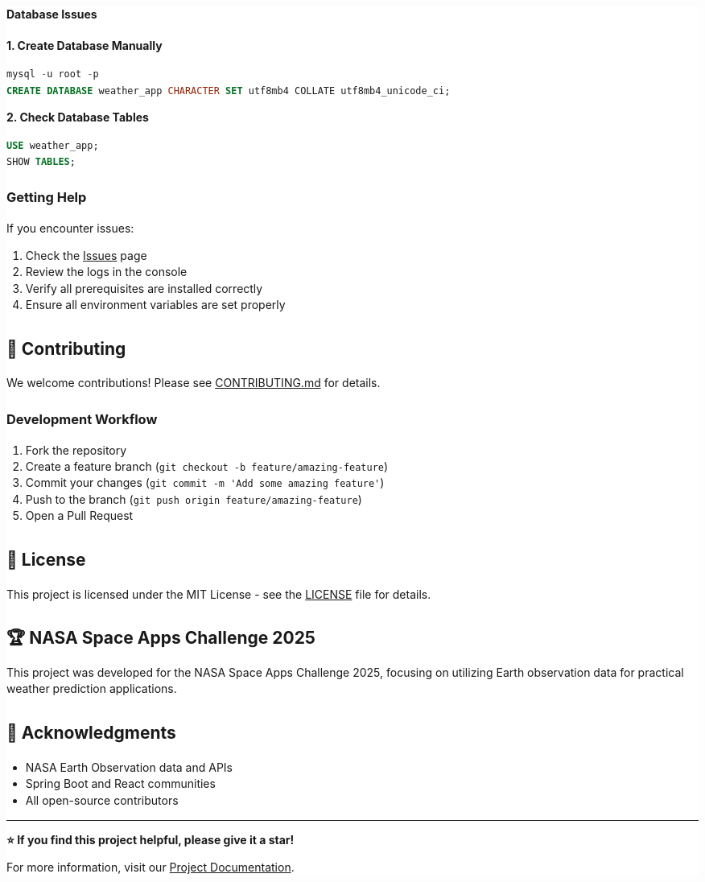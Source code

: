 #### Database Issues

**1. Create Database Manually**
```sql
mysql -u root -p
CREATE DATABASE weather_app CHARACTER SET utf8mb4 COLLATE utf8mb4_unicode_ci;
```

**2. Check Database Tables**
```sql
USE weather_app;
SHOW TABLES;
```

### Getting Help

If you encounter issues:
1. Check the [Issues](https://github.com/Omar-Mega-Byte/Will-It-Rain-Or-404/issues) page
2. Review the logs in the console
3. Verify all prerequisites are installed correctly
4. Ensure all environment variables are set properly

## 🤝 Contributing

We welcome contributions! Please see [CONTRIBUTING.md](CONTRIBUTING.md) for details.

### Development Workflow
1. Fork the repository
2. Create a feature branch (`git checkout -b feature/amazing-feature`)
3. Commit your changes (`git commit -m 'Add some amazing feature'`)
4. Push to the branch (`git push origin feature/amazing-feature`)
5. Open a Pull Request

## 📄 License

This project is licensed under the MIT License - see the [LICENSE](LICENSE) file for details.

## 🏆 NASA Space Apps Challenge 2025

This project was developed for the NASA Space Apps Challenge 2025, focusing on utilizing Earth observation data for practical weather prediction applications.

## 🙏 Acknowledgments

- NASA Earth Observation data and APIs
- Spring Boot and React communities
- All open-source contributors

---

**⭐ If you find this project helpful, please give it a star!**

For more information, visit our [Project Documentation](docs/ARCHITECTURE_Version3.md).
